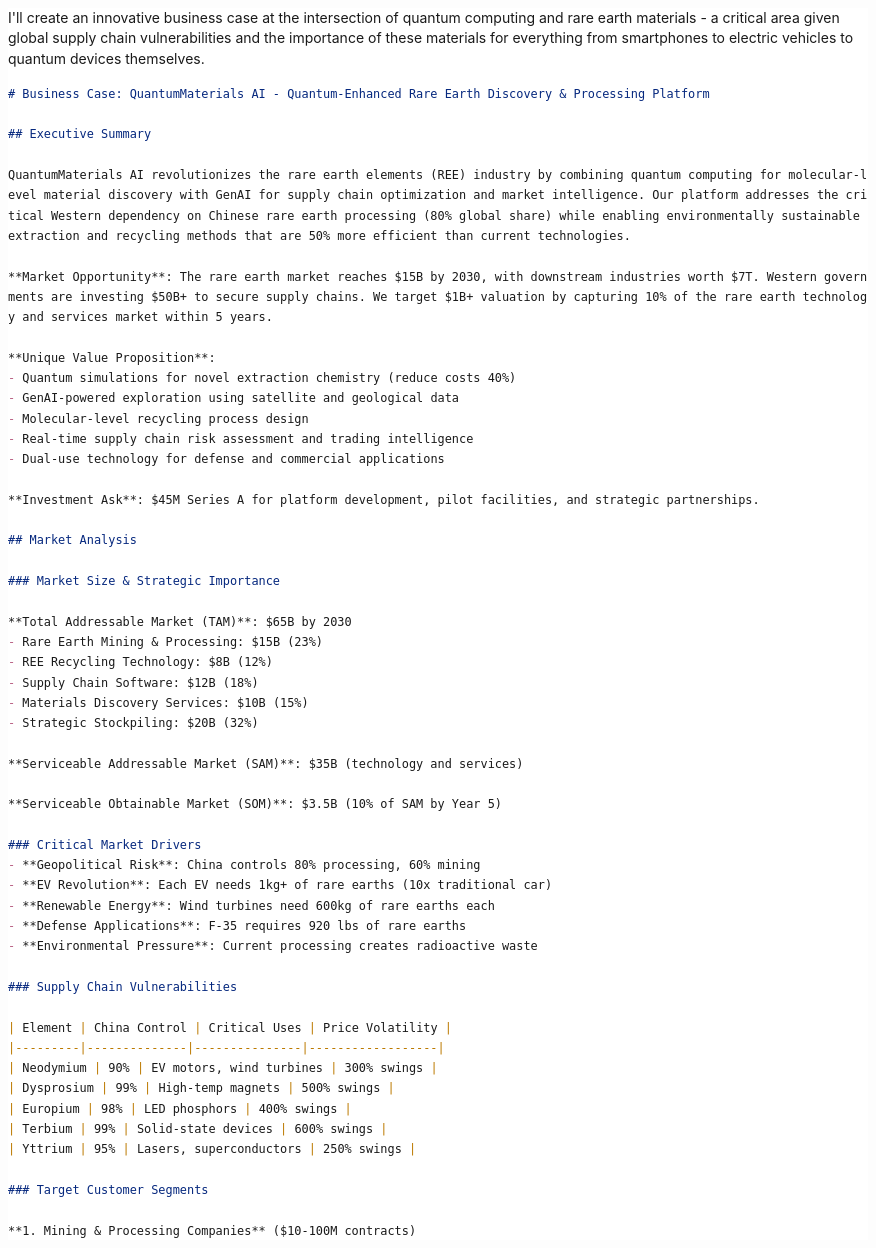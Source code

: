 I'll create an innovative business case at the intersection of quantum computing and rare earth materials - a critical area given global supply chain vulnerabilities and the importance of these materials for everything from smartphones to electric vehicles to quantum devices themselves.

```markdown
# Business Case: QuantumMaterials AI - Quantum-Enhanced Rare Earth Discovery & Processing Platform

## Executive Summary

QuantumMaterials AI revolutionizes the rare earth elements (REE) industry by combining quantum computing for molecular-level material discovery with GenAI for supply chain optimization and market intelligence. Our platform addresses the critical Western dependency on Chinese rare earth processing (80% global share) while enabling environmentally sustainable extraction and recycling methods that are 50% more efficient than current technologies.

**Market Opportunity**: The rare earth market reaches $15B by 2030, with downstream industries worth $7T. Western governments are investing $50B+ to secure supply chains. We target $1B+ valuation by capturing 10% of the rare earth technology and services market within 5 years.

**Unique Value Proposition**:
- Quantum simulations for novel extraction chemistry (reduce costs 40%)
- GenAI-powered exploration using satellite and geological data
- Molecular-level recycling process design
- Real-time supply chain risk assessment and trading intelligence
- Dual-use technology for defense and commercial applications

**Investment Ask**: $45M Series A for platform development, pilot facilities, and strategic partnerships.

## Market Analysis

### Market Size & Strategic Importance

**Total Addressable Market (TAM)**: $65B by 2030
- Rare Earth Mining & Processing: $15B (23%)
- REE Recycling Technology: $8B (12%)
- Supply Chain Software: $12B (18%)
- Materials Discovery Services: $10B (15%)
- Strategic Stockpiling: $20B (32%)

**Serviceable Addressable Market (SAM)**: $35B (technology and services)

**Serviceable Obtainable Market (SOM)**: $3.5B (10% of SAM by Year 5)

### Critical Market Drivers
- **Geopolitical Risk**: China controls 80% processing, 60% mining
- **EV Revolution**: Each EV needs 1kg+ of rare earths (10x traditional car)
- **Renewable Energy**: Wind turbines need 600kg of rare earths each
- **Defense Applications**: F-35 requires 920 lbs of rare earths
- **Environmental Pressure**: Current processing creates radioactive waste

### Supply Chain Vulnerabilities

| Element | China Control | Critical Uses | Price Volatility |
|---------|--------------|---------------|------------------|
| Neodymium | 90% | EV motors, wind turbines | 300% swings |
| Dysprosium | 99% | High-temp magnets | 500% swings |
| Europium | 98% | LED phosphors | 400% swings |
| Terbium | 99% | Solid-state devices | 600% swings |
| Yttrium | 95% | Lasers, superconductors | 250% swings |

### Target Customer Segments

**1. Mining & Processing Companies** ($10-100M contracts)
```